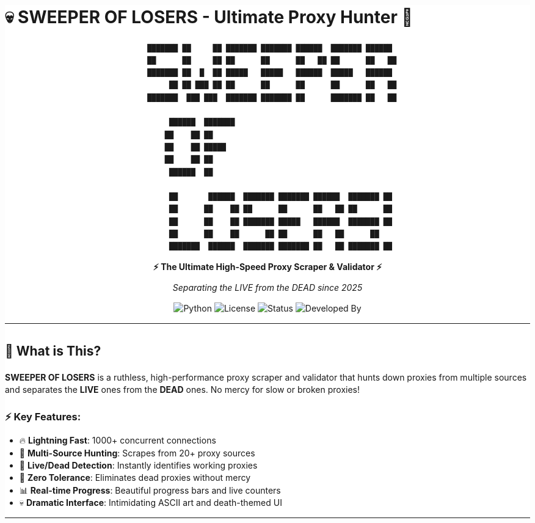 # 💀 SWEEPER OF LOSERS - Ultimate Proxy Hunter 🧹

<div align="center">

```
   ███████ ██     ██ ███████ ███████ ██████  ███████ ██████  
   ██      ██     ██ ██      ██      ██   ██ ██      ██   ██ 
   ███████ ██  █  ██ █████   █████   ██████  █████   ██████  
        ██ ██ ███ ██ ██      ██      ██      ██      ██   ██ 
   ███████  ███ ███  ███████ ███████ ██      ███████ ██   ██ 
                                  
        ██████  ███████                                      
       ██    ██ ██                                           
       ██    ██ █████                                        
       ██    ██ ██                                           
        ██████  ██                                           
                                  
       ██       ██████  ███████ ███████ ██████  ███████ ██ 
       ██      ██    ██ ██      ██      ██   ██ ██      ██ 
       ██      ██    ██ ███████ █████   ██████  ███████ ██ 
       ██      ██    ██      ██ ██      ██   ██      ██    
       ███████  ██████  ███████ ███████ ██   ██ ███████ ██ 
```

**⚡ The Ultimate High-Speed Proxy Scraper & Validator ⚡**

*Separating the LIVE from the DEAD since 2025* 

![Python](https://img.shields.io/badge/python-3.7+-blue.svg)
![License](https://img.shields.io/badge/license-MIT-green.svg)
![Status](https://img.shields.io/badge/status-REAPING-red.svg)
![Developed By](https://img.shields.io/badge/developed%20by-Sweeper%20of%20Losers%2021-purple.svg)

</div>

---

## 🎯 What is This?

**SWEEPER OF LOSERS** is a ruthless, high-performance proxy scraper and validator that hunts down proxies from multiple sources and separates the **LIVE** ones from the **DEAD** ones. No mercy for slow or broken proxies!

### ⚡ Key Features:
- 🔥 **Lightning Fast**: 1000+ concurrent connections
- 🎯 **Multi-Source Hunting**: Scrapes from 20+ proxy sources
- 💓 **Live/Dead Detection**: Instantly identifies working proxies
- 🧹 **Zero Tolerance**: Eliminates dead proxies without mercy
- 📊 **Real-time Progress**: Beautiful progress bars and live counters
- 💀 **Dramatic Interface**: Intimidating ASCII art and death-themed UI

---